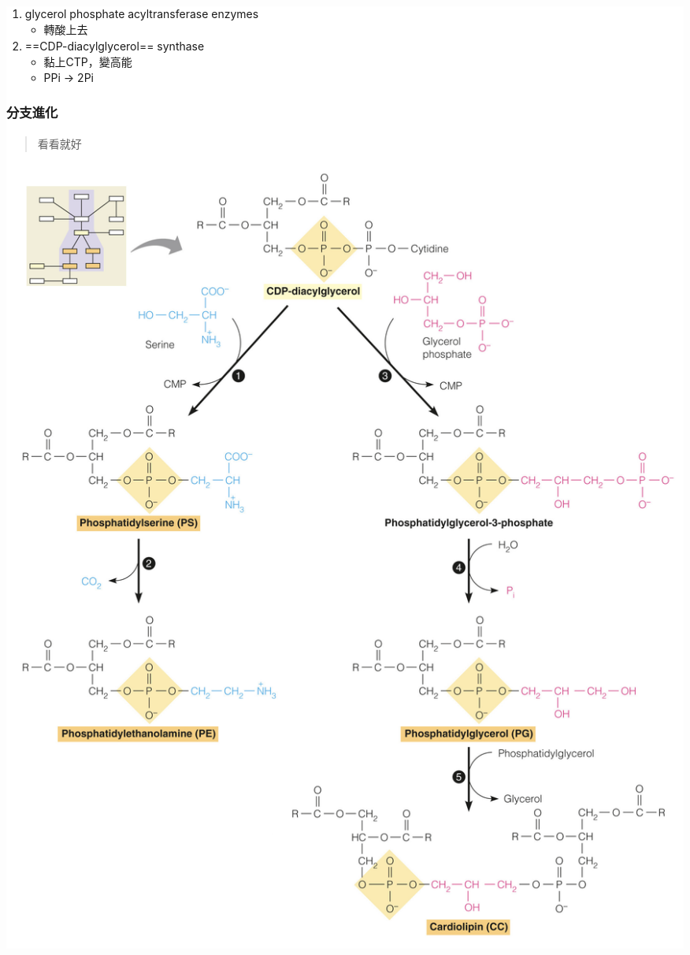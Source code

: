 1. glycerol phosphate
acyltransferase enzymes
   - 轉酸上去
2. ==CDP-diacylglycerol==
synthase
   - 黏上CTP，變高能
   - PPi &rarr; 2Pi



### 分支進化
>看看就好

![Alt text](paste_src/image-78.png)
